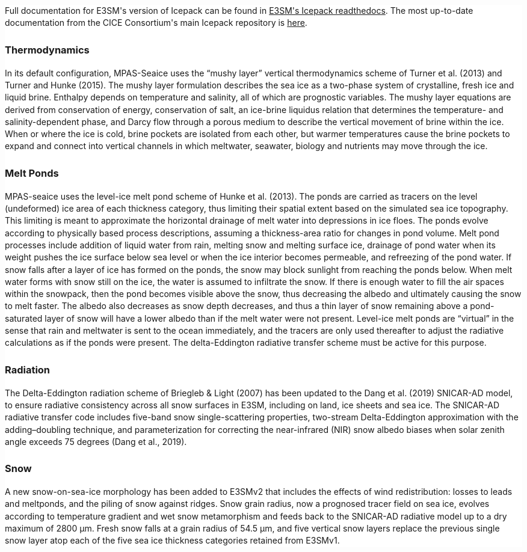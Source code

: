 Full documentation for E3SM's version of Icepack can be found in [E3SM's Icepack readthedocs](https://e3sm-icepack.readthedocs.io/en/latest).  The most up-to-date documentation from the CICE Consortium's main Icepack repository is [here](https://cice-consortium-icepack.readthedocs.io/en/main).

### Thermodynamics

In its default configuration, MPAS-Seaice uses the “mushy layer” vertical thermodynamics scheme of Turner et al. (2013) and Turner and Hunke (2015).  The mushy layer formulation describes the sea ice as a two-phase system of crystalline, fresh ice and liquid brine. Enthalpy depends on temperature and salinity, all of which are prognostic variables.  The mushy layer equations are derived from conservation of energy, conservation of salt, an ice-brine liquidus relation that determines the temperature- and salinity-dependent phase, and Darcy flow through a porous medium to describe the vertical movement of brine within the ice.  When or where the ice is cold, brine pockets are isolated from each other, but warmer temperatures cause the brine pockets to expand and connect into vertical channels in which meltwater, seawater, biology and nutrients may move through the ice.

### Melt Ponds

MPAS-seaice uses the level-ice melt pond scheme of Hunke et al. (2013). The ponds are carried as tracers on the level (undeformed) ice area of each thickness category, thus limiting their spatial extent based on the simulated sea ice topography. This limiting is meant to approximate the horizontal drainage of melt water into depressions in ice floes. The ponds evolve according to physically based process descriptions, assuming a thickness-area ratio for changes in pond volume. Melt pond processes include addition of liquid water from rain, melting snow and melting surface ice, drainage of pond water when its weight pushes the ice surface below sea level or when the ice interior becomes permeable, and refreezing of the pond water. If snow falls after a layer of ice has formed on the ponds, the snow may block sunlight from reaching the ponds below. When melt water forms with snow still on the ice, the water is assumed to infiltrate the snow. If there is enough water to fill the air spaces within the snowpack, then the pond becomes visible above the snow, thus decreasing the albedo and ultimately causing the snow to melt faster. The albedo also decreases as snow depth decreases, and thus a thin layer of snow remaining above a pond-saturated layer of snow will have a lower albedo than if the melt water were not present. Level-ice melt ponds are “virtual” in the sense that rain and meltwater is sent to the ocean immediately, and the tracers are only used thereafter to adjust the radiative calculations as if the ponds were present.  The delta-Eddington radiative transfer scheme must be active for this purpose.

### Radiation

The Delta-Eddington radiation scheme of Briegleb & Light (2007) has been updated to the Dang et al. (2019) SNICAR-AD model, to ensure radiative consistency across all snow surfaces in E3SM, including on land, ice sheets and sea ice. The SNICAR-AD radiative transfer code includes five-band snow single-scattering properties, two-stream Delta-Eddington approximation with the adding–doubling technique, and parameterization for correcting the near-infrared (NIR) snow albedo biases when solar zenith angle exceeds 75 degrees (Dang et al., 2019).

### Snow

A new snow-on-sea-ice morphology has been added to E3SMv2 that includes the effects of wind redistribution: losses to leads and meltponds, and the piling of snow against ridges. Snow grain radius, now a prognosed tracer field on sea ice, evolves according to temperature gradient and wet snow metamorphism and feeds back to the SNICAR-AD radiative model up to a dry maximum of 2800 μm. Fresh snow falls at a grain radius of 54.5 μm, and five vertical snow layers replace the previous single snow layer atop each of the five sea ice thickness categories retained from E3SMv1.
